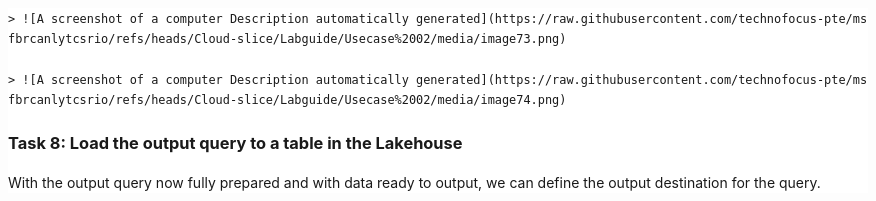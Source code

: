     > ![A screenshot of a computer Description automatically generated](https://raw.githubusercontent.com/technofocus-pte/msfbrcanlytcsrio/refs/heads/Cloud-slice/Labguide/Usecase%2002/media/image73.png)

    > ![A screenshot of a computer Description automatically generated](https://raw.githubusercontent.com/technofocus-pte/msfbrcanlytcsrio/refs/heads/Cloud-slice/Labguide/Usecase%2002/media/image74.png)

### Task 8: Load the output query to a table in the Lakehouse

With the output query now fully prepared and with data ready to output,
we can define the output destination for the query.
